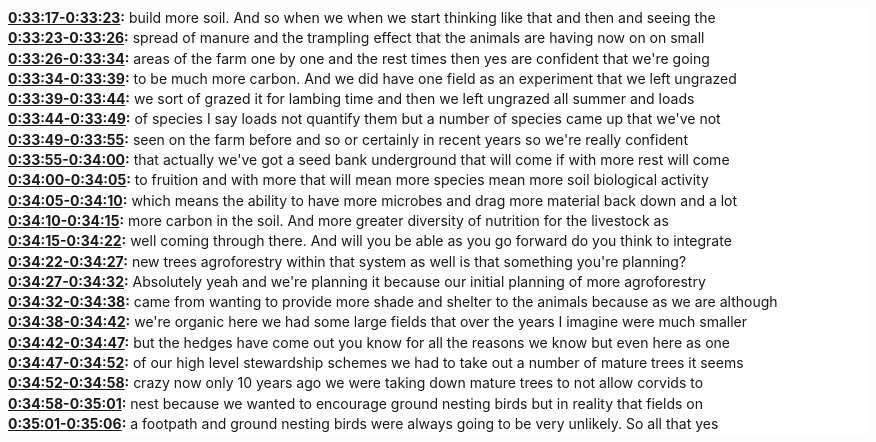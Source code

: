 **[0:33:17-0:33:23](https://anchor.fm/farmgate/episodes/Regenerative-farming---making-the-transition-eami93#t=0:33:17):**  build more soil. And so when we when we start thinking like that and then and seeing the  
**[0:33:23-0:33:26](https://anchor.fm/farmgate/episodes/Regenerative-farming---making-the-transition-eami93#t=0:33:23):**  spread of manure and the trampling effect that the animals are having now on on small  
**[0:33:26-0:33:34](https://anchor.fm/farmgate/episodes/Regenerative-farming---making-the-transition-eami93#t=0:33:26):**  areas of the farm one by one and the rest times then yes are confident that we're going  
**[0:33:34-0:33:39](https://anchor.fm/farmgate/episodes/Regenerative-farming---making-the-transition-eami93#t=0:33:34):**  to be much more carbon. And we did have one field as an experiment that we left ungrazed  
**[0:33:39-0:33:44](https://anchor.fm/farmgate/episodes/Regenerative-farming---making-the-transition-eami93#t=0:33:39):**  we sort of grazed it for lambing time and then we left ungrazed all summer and loads  
**[0:33:44-0:33:49](https://anchor.fm/farmgate/episodes/Regenerative-farming---making-the-transition-eami93#t=0:33:44):**  of species I say loads not quantify them but a number of species came up that we've not  
**[0:33:49-0:33:55](https://anchor.fm/farmgate/episodes/Regenerative-farming---making-the-transition-eami93#t=0:33:49):**  seen on the farm before and so or certainly in recent years so we're really confident  
**[0:33:55-0:34:00](https://anchor.fm/farmgate/episodes/Regenerative-farming---making-the-transition-eami93#t=0:33:55):**  that actually we've got a seed bank underground that will come if with more rest will come  
**[0:34:00-0:34:05](https://anchor.fm/farmgate/episodes/Regenerative-farming---making-the-transition-eami93#t=0:34:00):**  to fruition and with more that will mean more species mean more soil biological activity  
**[0:34:05-0:34:10](https://anchor.fm/farmgate/episodes/Regenerative-farming---making-the-transition-eami93#t=0:34:05):**  which means the ability to have more microbes and drag more material back down and a lot  
**[0:34:10-0:34:15](https://anchor.fm/farmgate/episodes/Regenerative-farming---making-the-transition-eami93#t=0:34:10):**  more carbon in the soil. And more greater diversity of nutrition for the livestock as  
**[0:34:15-0:34:22](https://anchor.fm/farmgate/episodes/Regenerative-farming---making-the-transition-eami93#t=0:34:15):**  well coming through there. And will you be able as you go forward do you think to integrate  
**[0:34:22-0:34:27](https://anchor.fm/farmgate/episodes/Regenerative-farming---making-the-transition-eami93#t=0:34:22):**  new trees agroforestry within that system as well is that something you're planning?  
**[0:34:27-0:34:32](https://anchor.fm/farmgate/episodes/Regenerative-farming---making-the-transition-eami93#t=0:34:27):**  Absolutely yeah and we're planning it because our initial planning of more agroforestry  
**[0:34:32-0:34:38](https://anchor.fm/farmgate/episodes/Regenerative-farming---making-the-transition-eami93#t=0:34:32):**  came from wanting to provide more shade and shelter to the animals because as we are although  
**[0:34:38-0:34:42](https://anchor.fm/farmgate/episodes/Regenerative-farming---making-the-transition-eami93#t=0:34:38):**  we're organic here we had some large fields that over the years I imagine were much smaller  
**[0:34:42-0:34:47](https://anchor.fm/farmgate/episodes/Regenerative-farming---making-the-transition-eami93#t=0:34:42):**  but the hedges have come out you know for all the reasons we know but even here as one  
**[0:34:47-0:34:52](https://anchor.fm/farmgate/episodes/Regenerative-farming---making-the-transition-eami93#t=0:34:47):**  of our high level stewardship schemes we had to take out a number of mature trees it seems  
**[0:34:52-0:34:58](https://anchor.fm/farmgate/episodes/Regenerative-farming---making-the-transition-eami93#t=0:34:52):**  crazy now only 10 years ago we were taking down mature trees to not allow corvids to  
**[0:34:58-0:35:01](https://anchor.fm/farmgate/episodes/Regenerative-farming---making-the-transition-eami93#t=0:34:58):**  nest because we wanted to encourage ground nesting birds but in reality that fields on  
**[0:35:01-0:35:06](https://anchor.fm/farmgate/episodes/Regenerative-farming---making-the-transition-eami93#t=0:35:01):**  a footpath and ground nesting birds were always going to be very unlikely. So all that yes  